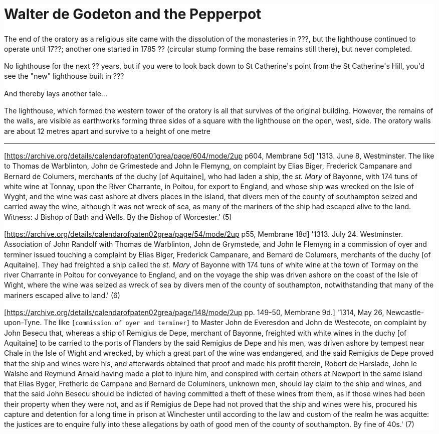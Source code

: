 # Walter de Godeton and the Pepperpot



The end of the oratory as a religious site came with the dissolution of the monasteries in ???, but the lighthouse continued to operate until 17??; another one started in 1785 ?? (circular stump forming the base remains still there), but never completed.

No lighthouse for the next ?? years, but if you were to look back down to St Catherine's point from the St Catherine's Hill, you'd see the "new" lighthouse built in ???

And thereby lays another tale...



 The lighthouse, which formed the western tower of the oratory is all that survives of the original building. However, the remains of the walls, are visible as earthworks forming three sides of a square with the lighthouse on the open, west, side. The oratory walls are about 12 metres apart and survive to a height of one metre




---


[https://archive.org/details/calendarofpaten01grea/page/604/mode/2up p604, Membrane 5d]
'1313. June 8, Westminster. The like to Thomas de Warblinton, John de Grimestede and John le Flemyng, on complaint by Elias Biger, Frederick Campanare and Bernard de Columers, merchants of the duchy [of Aquitaine], who had laden a ship, the *st. Mary* of Bayonne, with 174 tuns of white wine at Tonnay, upon the River Charrante, in Poitou, for export to England, and whose ship was wrecked on the Isle of Wyght, and the wine was cast ashore at divers places in the island, that divers men of the county of southampton seized and carried away the wine, although it was not wreck of sea, as many of the mariners of the ship had escaped alive to the land. Witness: J Bishop of Bath and Wells. By the Bishop of Worcester.' (5)

[https://archive.org/details/calendarofpaten02grea/page/54/mode/2up p55, Membrane 18d]
'1313. July 24. Westminster. Association of John Randolf with Thomas de Warblinton, John de Grymstede, and John le Flemyng in a commission of oyer and terminer issued touching a complaint by Elias Biger, Frederick Campanare, and Bernard de Columers, merchants of the duchy [of Aquitaine]. They had freighted a ship called the *st. Mary* of Bayonne with 174 tuns of white wine at the town of Tormay on the river Charrante in Poitou for conveyance to England, and on the voyage the ship was driven ashore on the coast of the Isle of Wight, where the wine was seized as wreck of sea by divers men of the county of southampton, notwithstanding that many of the mariners escaped alive to land.' (6)

[https://archive.org/details/calendarofpaten02grea/page/148/mode/2up pp. 149-50, Membrane 9d.]
'1314, May 26, Newcastle-upon-Tyne. The like `[commission of oyer and terminer]` to Master John de Everesdon and John de Westecote, on complaint by John Besecu that, whereas a ship of Remigius de Depe, merchant of Bayonne, freighted with white wines in the duchy [of Aquitaine] to be carried to the ports of Flanders by the said Remigius de Depe and his men, was driven ashore by tempest near Chale in the Isle of Wight and wrecked, by which a great part of the wine was endangered, and the said Remigius de Depe proved that the ship and wines were his, and afterwards obtained that proof and made his profit therein, Robert de Harslade, John le Walshe and Reymund Arnald having made a plot to injure him, and conspired with certain others at Newport in the same island that Elias Byger, Fretheric de Campane and Bernard de Columiners, unknown men, should lay claim to the ship and wines, and that the said John Besecu should be indicted of having committed a theft of these wines from them, as if those wines had been their property when they were not, and as if Remigius de Depe had not proved that the ship and wines were his, procured his capture and detention for a long time in prison at Winchester until according to the law and custom of the realm he was acquitte: the justices are to enquire fully into these allegations by oath of good men of the county of southampton. By fine of 40s.' (7)
